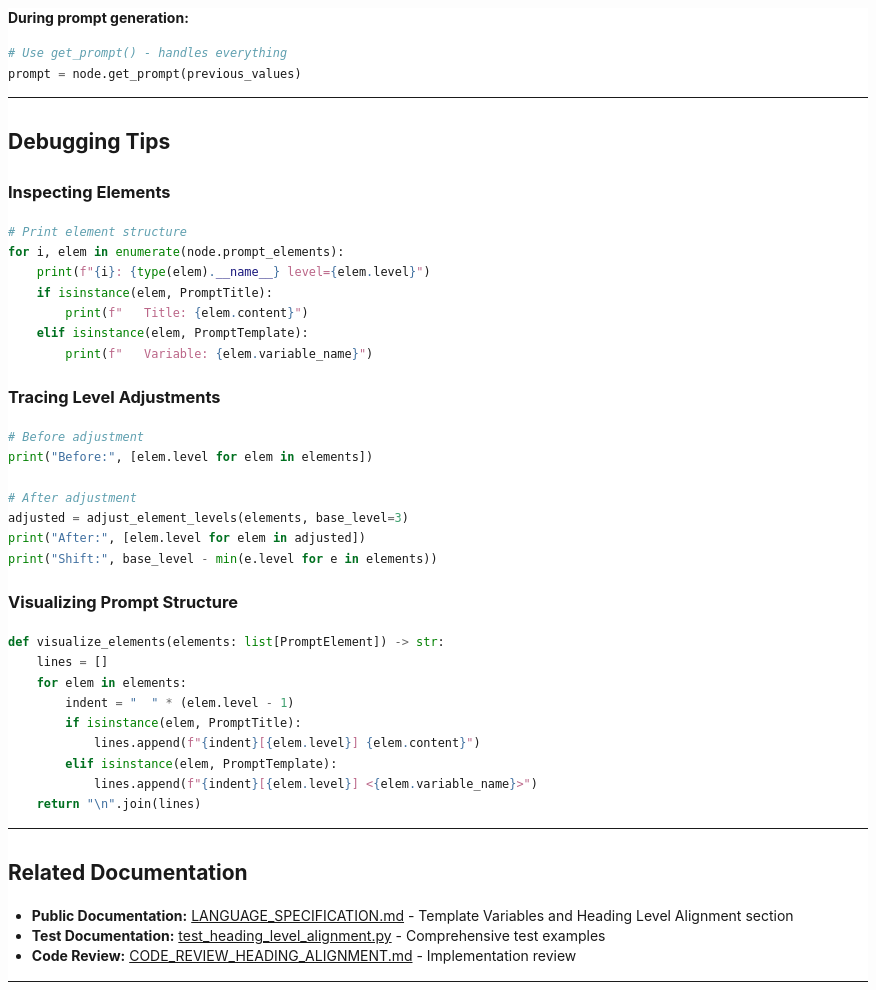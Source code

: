 **During prompt generation:**
```python
# Use get_prompt() - handles everything
prompt = node.get_prompt(previous_values)
```

---

## Debugging Tips

### Inspecting Elements

```python
# Print element structure
for i, elem in enumerate(node.prompt_elements):
    print(f"{i}: {type(elem).__name__} level={elem.level}")
    if isinstance(elem, PromptTitle):
        print(f"   Title: {elem.content}")
    elif isinstance(elem, PromptTemplate):
        print(f"   Variable: {elem.variable_name}")
```

### Tracing Level Adjustments

```python
# Before adjustment
print("Before:", [elem.level for elem in elements])

# After adjustment
adjusted = adjust_element_levels(elements, base_level=3)
print("After:", [elem.level for elem in adjusted])
print("Shift:", base_level - min(e.level for e in elements))
```

### Visualizing Prompt Structure

```python
def visualize_elements(elements: list[PromptElement]) -> str:
    lines = []
    for elem in elements:
        indent = "  " * (elem.level - 1)
        if isinstance(elem, PromptTitle):
            lines.append(f"{indent}[{elem.level}] {elem.content}")
        elif isinstance(elem, PromptTemplate):
            lines.append(f"{indent}[{elem.level}] <{elem.variable_name}>")
    return "\n".join(lines)
```

---

## Related Documentation

- **Public Documentation:** [LANGUAGE_SPECIFICATION.md](../public/LANGUAGE_SPECIFICATION.md) - Template Variables and Heading Level Alignment section
- **Test Documentation:** [test_heading_level_alignment.py](/workspaces/langtree/tests/templates/test_heading_level_alignment.py) - Comprehensive test examples
- **Code Review:** [CODE_REVIEW_HEADING_ALIGNMENT.md](/workspaces/langtree/CODE_REVIEW_HEADING_ALIGNMENT.md) - Implementation review

---